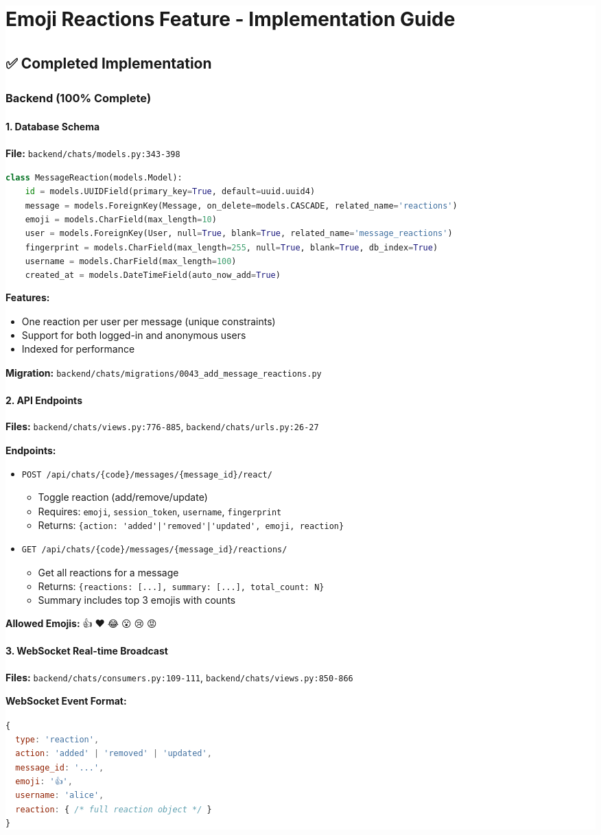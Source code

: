 # Emoji Reactions Feature - Implementation Guide

## ✅ Completed Implementation

### Backend (100% Complete)

#### 1. Database Schema
**File:** `backend/chats/models.py:343-398`

```python
class MessageReaction(models.Model):
    id = models.UUIDField(primary_key=True, default=uuid.uuid4)
    message = models.ForeignKey(Message, on_delete=models.CASCADE, related_name='reactions')
    emoji = models.CharField(max_length=10)
    user = models.ForeignKey(User, null=True, blank=True, related_name='message_reactions')
    fingerprint = models.CharField(max_length=255, null=True, blank=True, db_index=True)
    username = models.CharField(max_length=100)
    created_at = models.DateTimeField(auto_now_add=True)
```

**Features:**
- One reaction per user per message (unique constraints)
- Support for both logged-in and anonymous users
- Indexed for performance

**Migration:** `backend/chats/migrations/0043_add_message_reactions.py`

#### 2. API Endpoints
**Files:** `backend/chats/views.py:776-885`, `backend/chats/urls.py:26-27`

**Endpoints:**
- `POST /api/chats/{code}/messages/{message_id}/react/`
  - Toggle reaction (add/remove/update)
  - Requires: `emoji`, `session_token`, `username`, `fingerprint`
  - Returns: `{action: 'added'|'removed'|'updated', emoji, reaction}`

- `GET /api/chats/{code}/messages/{message_id}/reactions/`
  - Get all reactions for a message
  - Returns: `{reactions: [...], summary: [...], total_count: N}`
  - Summary includes top 3 emojis with counts

**Allowed Emojis:** 👍 ❤️ 😂 😮 😢 😡

#### 3. WebSocket Real-time Broadcast
**Files:** `backend/chats/consumers.py:109-111`, `backend/chats/views.py:850-866`

**WebSocket Event Format:**
```javascript
{
  type: 'reaction',
  action: 'added' | 'removed' | 'updated',
  message_id: '...',
  emoji: '👍',
  username: 'alice',
  reaction: { /* full reaction object */ }
}
```
